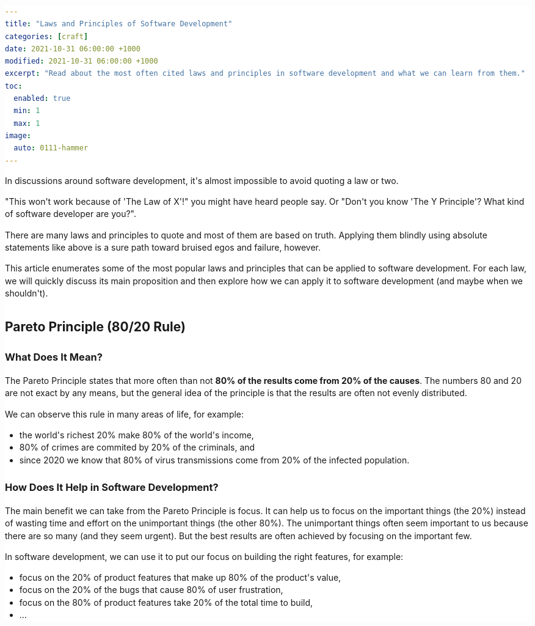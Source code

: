 ```yaml
---
title: "Laws and Principles of Software Development"
categories: [craft]
date: 2021-10-31 06:00:00 +1000
modified: 2021-10-31 06:00:00 +1000
excerpt: "Read about the most often cited laws and principles in software development and what we can learn from them."
toc:
  enabled: true
  min: 1
  max: 1
image:
  auto: 0111-hammer
---
```


In discussions around software development, it's almost impossible to avoid quoting a law or two.

"This won't work because of 'The Law of X'!" you might have heard people say. Or "Don't you know 'The Y Principle'? What kind of software developer are you?".

There are many laws and principles to quote and most of them are based on truth. Applying them blindly using absolute statements like above is a sure path toward bruised egos and failure, however.

This article enumerates some of the most popular laws and principles that can be applied to software development. For each law, we will quickly discuss its main proposition and then explore how we can apply it to software development (and maybe when we shouldn't).

## Pareto Principle (80/20 Rule)
### What Does It Mean?

The Pareto Principle states that more often than not **80% of the results come from 20% of the causes**. The numbers 80 and 20 are not exact by any means, but the general idea of the principle is that the results are often not evenly distributed.

We can observe this rule in many areas of life, for example:

- the world's richest 20% make 80% of the world's income,
- 80% of crimes are commited by 20% of the criminals, and
- since 2020 we know that 80% of virus transmissions come from 20% of the infected population.

### How Does It Help in Software Development?

The main benefit we can take from the Pareto Principle is focus. It can help us to focus on the important things (the 20%) instead of wasting time and effort on the unimportant things (the other 80%). The unimportant things often seem important to us because there are so many (and they seem urgent). But the best results are often achieved by focusing on the important few.

In software development, we can use it to put our focus on building the right features, for example:

- focus on the 20% of product features that make up 80% of the product's value,
- focus on the 20% of the bugs that cause 80% of user frustration,
- focus on the 80% of product features take 20% of the total time to build,
- ...
